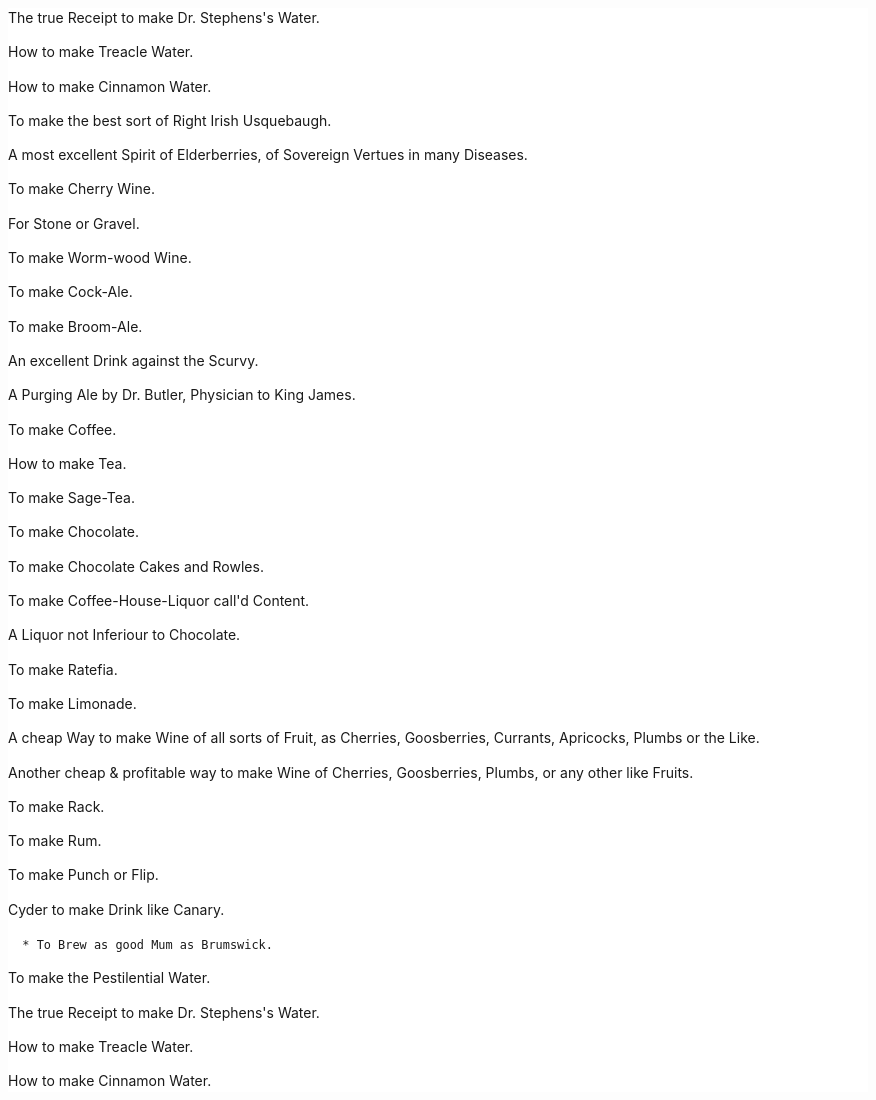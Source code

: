 The true Receipt to make Dr. Stephens's Water.

How to make Treacle Water.

How to make Cinnamon Water.

To make the best sort of Right Irish Usquebaugh.

A most excellent Spirit of Elderberries, of Sovereign Vertues in many Diseases.

To make Cherry Wine.

For Stone or Gravel.

To make Worm-wood Wine.

To make Cock-Ale.

To make Broom-Ale.

An excellent Drink against the Scurvy.

A Purging Ale by Dr. Butler, Physician to King James.

To make Coffee.

How to make Tea.

To make Sage-Tea.

To make Chocolate.

To make Chocolate Cakes and Rowles.

To make Coffee-House-Liquor call'd Content.

A Liquor not Inferiour to Chocolate.

To make Ratefia.

To make Limonade.

A cheap Way to make Wine of all sorts of Fruit, as Cherries, Goosberries, Currants, Apricocks, Plumbs or the Like.

Another cheap & profitable way to make Wine of Cherries, Goosberries, Plumbs, or any other like Fruits.

To make Rack.

To make Rum.

To make Punch or Flip.

Cyder to make Drink like Canary.

      * To Brew as good Mum as Brumswick.

To make the Pestilential Water.

The true Receipt to make Dr. Stephens's Water.

How to make Treacle Water.

How to make Cinnamon Water.

